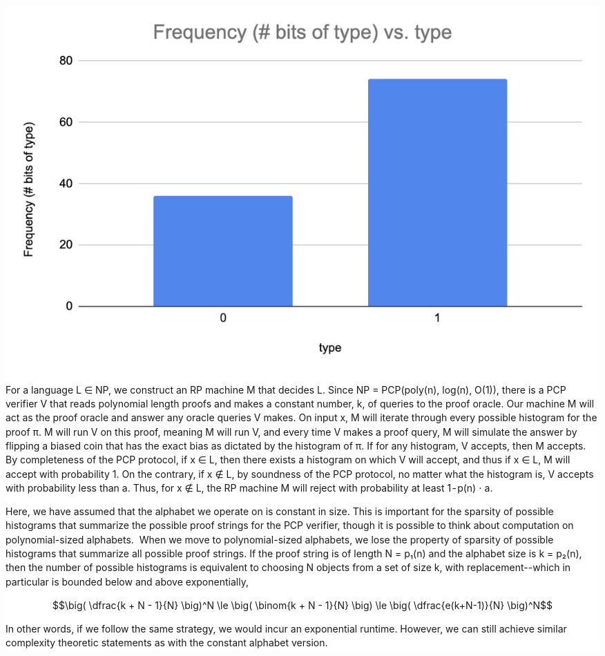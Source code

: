 ![histogram](/assets/histogram.png)

For a language L ∈ NP, we construct an RP machine M that decides L. Since NP = PCP(poly(n), log(n), O(1)), there is a PCP verifier V that reads polynomial length proofs and makes a constant number, k, of queries to the proof oracle. Our machine M will act as the proof oracle and answer any oracle queries V makes. On input x, M will iterate through every possible histogram for the proof π. M will run V on this proof, meaning M will run V, and every time V makes a proof query, M will simulate the answer by flipping a biased coin that has the exact bias as dictated by the histogram of π. If for any histogram, V accepts, then M accepts. By completeness of the PCP protocol, if x ∈ L, then there exists a histogram on which V will accept, and thus if x ∈ L, M will accept with probability 1. On the contrary, if x ∉ L, by soundness of the PCP protocol, no matter what the histogram is, V accepts with probability less than a. Thus, for x ∉ L, the RP machine M will reject with probability at least 1 - p(n) ⋅ a. 

Here, we have assumed that the alphabet we operate on is constant in size. This is important for the sparsity of possible histograms that summarize the possible proof strings for the PCP verifier, though it is possible to think about computation on polynomial-sized alphabets. 
When we move to polynomial-sized alphabets, we lose the property of sparsity of possible histograms that summarize all possible proof strings. If the proof string is of length N = p₁(n) and the alphabet size is k = p₂(n), then the number of possible histograms is equivalent to choosing N objects from a set of size k, with replacement--which in particular is bounded below and above exponentially,

$$\big( \dfrac{k + N - 1}{N} \big)^N \le \big( \binom{k + N - 1}{N} \big) \le \big( \dfrac{e(k+N-1)}{N} \big)^N$$

In other words, if we follow the same strategy, we would incur an exponential runtime. However, we can still achieve similar complexity theoretic statements as with the constant alphabet version.
